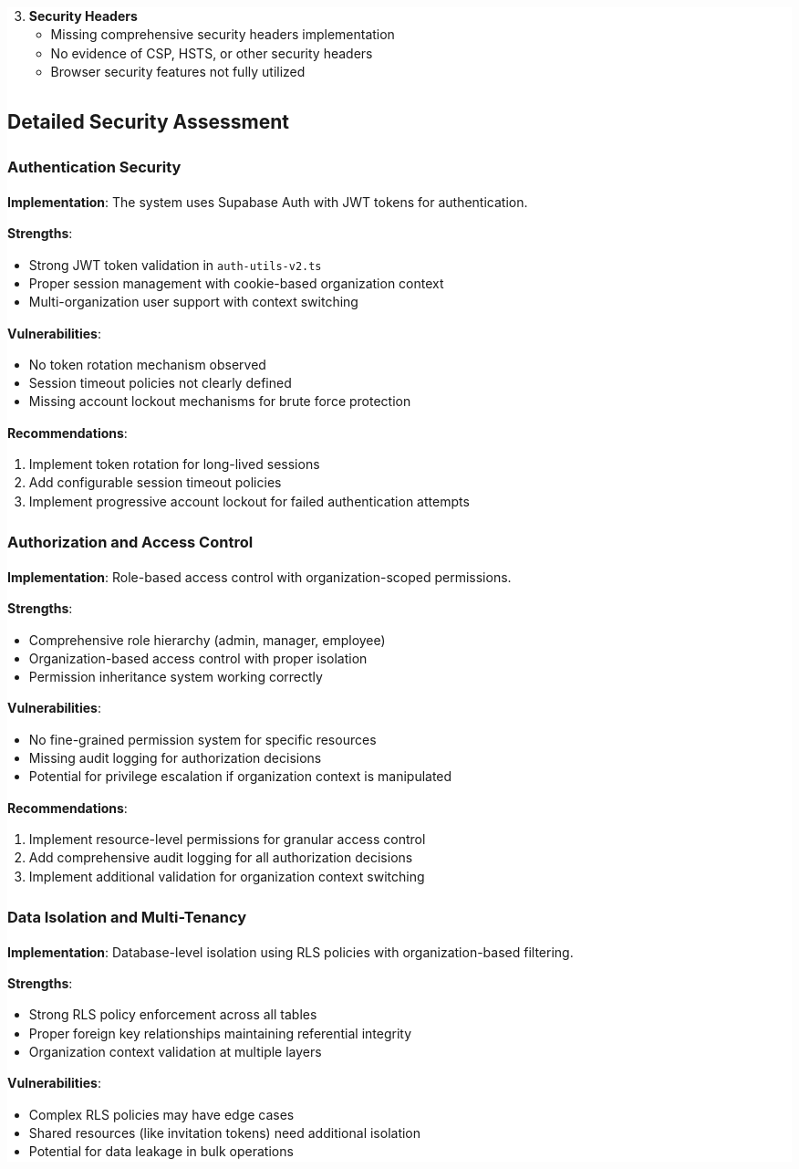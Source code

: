 3. **Security Headers**
   - Missing comprehensive security headers implementation
   - No evidence of CSP, HSTS, or other security headers
   - Browser security features not fully utilized

## Detailed Security Assessment

### Authentication Security

**Implementation**: The system uses Supabase Auth with JWT tokens for authentication.

**Strengths**:
- Strong JWT token validation in `auth-utils-v2.ts`
- Proper session management with cookie-based organization context
- Multi-organization user support with context switching

**Vulnerabilities**:
- No token rotation mechanism observed
- Session timeout policies not clearly defined
- Missing account lockout mechanisms for brute force protection

**Recommendations**:
1. Implement token rotation for long-lived sessions
2. Add configurable session timeout policies
3. Implement progressive account lockout for failed authentication attempts

### Authorization and Access Control

**Implementation**: Role-based access control with organization-scoped permissions.

**Strengths**:
- Comprehensive role hierarchy (admin, manager, employee)
- Organization-based access control with proper isolation
- Permission inheritance system working correctly

**Vulnerabilities**:
- No fine-grained permission system for specific resources
- Missing audit logging for authorization decisions
- Potential for privilege escalation if organization context is manipulated

**Recommendations**:
1. Implement resource-level permissions for granular access control
2. Add comprehensive audit logging for all authorization decisions
3. Implement additional validation for organization context switching

### Data Isolation and Multi-Tenancy

**Implementation**: Database-level isolation using RLS policies with organization-based filtering.

**Strengths**:
- Strong RLS policy enforcement across all tables
- Proper foreign key relationships maintaining referential integrity
- Organization context validation at multiple layers

**Vulnerabilities**:
- Complex RLS policies may have edge cases
- Shared resources (like invitation tokens) need additional isolation
- Potential for data leakage in bulk operations
